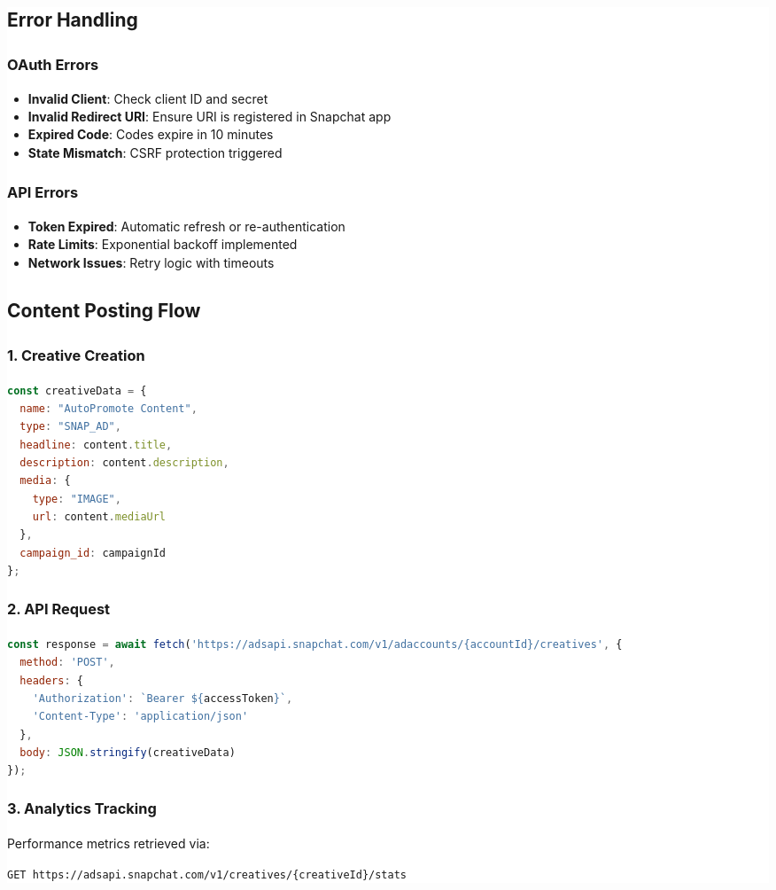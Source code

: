 ## Error Handling

### OAuth Errors

- **Invalid Client**: Check client ID and secret
- **Invalid Redirect URI**: Ensure URI is registered in Snapchat app
- **Expired Code**: Codes expire in 10 minutes
- **State Mismatch**: CSRF protection triggered

### API Errors

- **Token Expired**: Automatic refresh or re-authentication
- **Rate Limits**: Exponential backoff implemented
- **Network Issues**: Retry logic with timeouts

## Content Posting Flow

### 1. Creative Creation

```javascript
const creativeData = {
  name: "AutoPromote Content",
  type: "SNAP_AD",
  headline: content.title,
  description: content.description,
  media: {
    type: "IMAGE",
    url: content.mediaUrl
  },
  campaign_id: campaignId
};
```

### 2. API Request

```javascript
const response = await fetch('https://adsapi.snapchat.com/v1/adaccounts/{accountId}/creatives', {
  method: 'POST',
  headers: {
    'Authorization': `Bearer ${accessToken}`,
    'Content-Type': 'application/json'
  },
  body: JSON.stringify(creativeData)
});
```

### 3. Analytics Tracking

Performance metrics retrieved via:
```
GET https://adsapi.snapchat.com/v1/creatives/{creativeId}/stats
```
